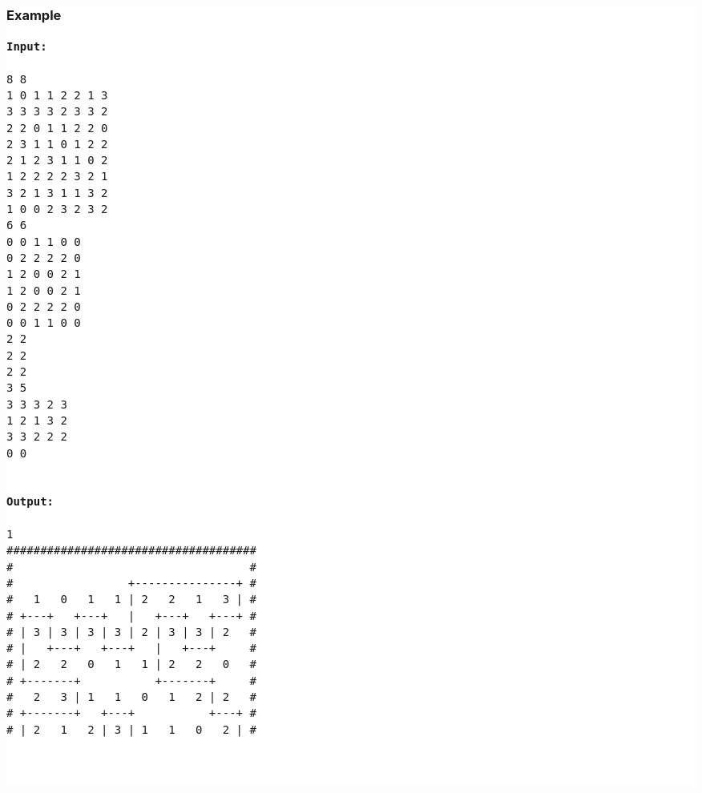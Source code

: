 


<h3>Example</h3>

<pre><b>Input:</b>

8 8
1 0 1 1 2 2 1 3
3 3 3 3 2 3 3 2
2 2 0 1 1 2 2 0
2 3 1 1 0 1 2 2
2 1 2 3 1 1 0 2
1 2 2 2 2 3 2 1
3 2 1 3 1 1 3 2
1 0 0 2 3 2 3 2
6 6
0 0 1 1 0 0
0 2 2 2 2 0
1 2 0 0 2 1
1 2 0 0 2 1
0 2 2 2 2 0
0 0 1 1 0 0
2 2
2 2
2 2
3 5
3 3 3 2 3
1 2 1 3 2
3 3 2 2 2
0 0


<b>Output:</b>

1
#####################################
#                                   #
#                 +---------------+ #
#   1   0   1   1 | 2   2   1   3 | #
# +---+   +---+   |   +---+   +---+ #
# | 3 | 3 | 3 | 3 | 2 | 3 | 3 | 2   #
# |   +---+   +---+   |   +---+     #
# | 2   2   0   1   1 | 2   2   0   #
# +-------+           +-------+     #
#   2   3 | 1   1   0   1   2 | 2   #
# +-------+   +---+           +---+ #
# | 2   1   2 | 3 | 1   1   0   2 | #